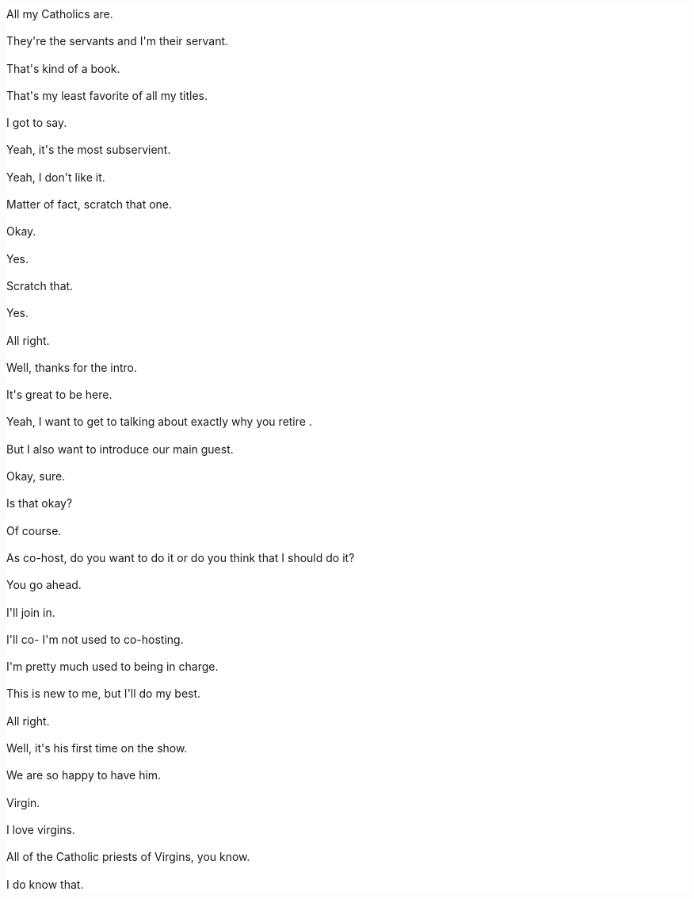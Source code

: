 All my Catholics are.

They're the servants and I'm their servant.

That's kind of a book.

That's my least favorite of all my titles.

I got to say.

Yeah, it's the most subservient.

Yeah, I don't like it.

Matter of fact, scratch that one.

Okay.

Yes.

Scratch that.

Yes.

All right.

Well, thanks for the intro.

It's great to be here.

Yeah, I want to get to talking about exactly why you retire .

But I also want to introduce our main guest.

Okay, sure.

Is that okay?

Of course.

As co-host, do you want to do it or do you think that I should do it?

You go ahead.

I'll join in.

I'll co- I'm not used to co-hosting.

I'm pretty much used to being in charge.

This is new to me, but I'll do my best.

All right.

Well, it's his first time on the show.

We are so happy to have him.

Virgin.

I love virgins.

All of the Catholic priests of Virgins, you know.

I do know that.
